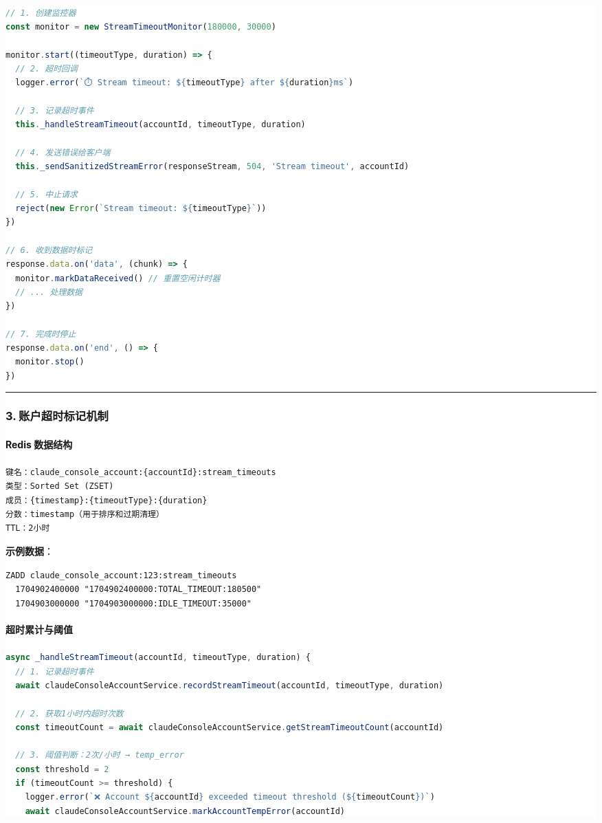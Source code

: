 ```javascript
// 1. 创建监控器
const monitor = new StreamTimeoutMonitor(180000, 30000)

monitor.start((timeoutType, duration) => {
  // 2. 超时回调
  logger.error(`⏱️ Stream timeout: ${timeoutType} after ${duration}ms`)

  // 3. 记录超时事件
  this._handleStreamTimeout(accountId, timeoutType, duration)

  // 4. 发送错误给客户端
  this._sendSanitizedStreamError(responseStream, 504, 'Stream timeout', accountId)

  // 5. 中止请求
  reject(new Error(`Stream timeout: ${timeoutType}`))
})

// 6. 收到数据时标记
response.data.on('data', (chunk) => {
  monitor.markDataReceived() // 重置空闲计时器
  // ... 处理数据
})

// 7. 完成时停止
response.data.on('end', () => {
  monitor.stop()
})
```

---

### 3. 账户超时标记机制

#### Redis 数据结构

```
键名：claude_console_account:{accountId}:stream_timeouts
类型：Sorted Set (ZSET)
成员：{timestamp}:{timeoutType}:{duration}
分数：timestamp（用于排序和过期清理）
TTL：2小时
```

**示例数据**：
```
ZADD claude_console_account:123:stream_timeouts
  1704902400000 "1704902400000:TOTAL_TIMEOUT:180500"
  1704903000000 "1704903000000:IDLE_TIMEOUT:35000"
```

#### 超时累计与阈值

```javascript
async _handleStreamTimeout(accountId, timeoutType, duration) {
  // 1. 记录超时事件
  await claudeConsoleAccountService.recordStreamTimeout(accountId, timeoutType, duration)

  // 2. 获取1小时内超时次数
  const timeoutCount = await claudeConsoleAccountService.getStreamTimeoutCount(accountId)

  // 3. 阈值判断：2次/小时 → temp_error
  const threshold = 2
  if (timeoutCount >= threshold) {
    logger.error(`❌ Account ${accountId} exceeded timeout threshold (${timeoutCount})`)
    await claudeConsoleAccountService.markAccountTempError(accountId)
```